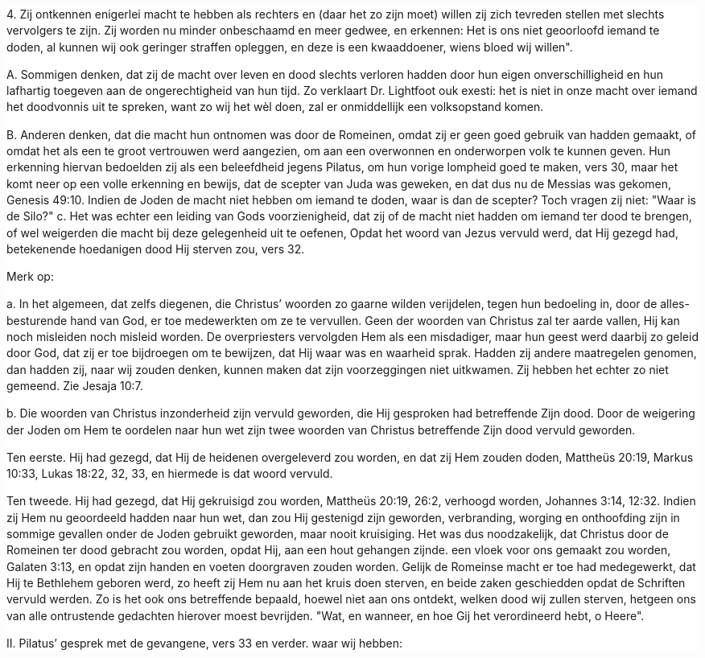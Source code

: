 4\. Zij ontkennen enigerlei macht te hebben als rechters en (daar het zo zijn moet) willen zij zich tevreden stellen met slechts vervolgers te zijn. Zij worden nu minder onbeschaamd en meer gedwee, en erkennen: Het is ons niet geoorloofd iemand te doden, al kunnen wij ook geringer straffen opleggen, en deze is een kwaaddoener, wiens bloed wij willen". 

A. Sommigen denken, dat zij de macht over leven en dood slechts verloren hadden door hun eigen onverschilligheid en hun lafhartig toegeven aan de ongerechtigheid van hun tijd. Zo verklaart Dr. Lightfoot ouk exesti: het is niet in onze macht over iemand het doodvonnis uit te spreken, want zo wij het wèl doen, zal er onmiddellijk een volksopstand komen. 

B. Anderen denken, dat die macht hun ontnomen was door de Romeinen, omdat zij er geen goed gebruik van hadden gemaakt, of omdat het als een te groot vertrouwen werd aangezien, om aan een overwonnen en onderworpen volk te kunnen geven. Hun erkenning hiervan bedoelden zij als een beleefdheid jegens Pilatus, om hun vorige lompheid goed te maken, vers 30, maar het komt neer op een volle erkenning en bewijs, dat de scepter van Juda was geweken, en dat dus nu de Messias was gekomen, Genesis 49:10. Indien de Joden de macht niet hebben om iemand te doden, waar is dan de scepter? Toch vragen zij niet: "Waar is de Silo?" c. Het was echter een leiding van Gods voorzienigheid, dat zij of de macht niet hadden om iemand ter dood te brengen, of wel weigerden die macht bij deze gelegenheid uit te oefenen, Opdat het woord van Jezus vervuld werd, dat Hij gezegd had, betekenende hoedanigen dood Hij sterven zou, vers 32. 

Merk op:

a. In het algemeen, dat zelfs diegenen, die Christus’ woorden zo gaarne wilden verijdelen, tegen hun bedoeling in, door de alles-besturende hand van God, er toe medewerkten om ze te vervullen. Geen der woorden van Christus zal ter aarde vallen, Hij kan noch misleiden noch misleid worden. De overpriesters vervolgden Hem als een misdadiger, maar hun geest werd daarbij zo geleid door God, dat zij er toe bijdroegen om te bewijzen, dat Hij waar was en waarheid sprak. Hadden zij andere maatregelen genomen, dan hadden zij, naar wij zouden denken, kunnen maken dat zijn voorzeggingen niet uitkwamen. Zij hebben het echter zo niet gemeend. Zie Jesaja 10:7. 

b. Die woorden van Christus inzonderheid zijn vervuld geworden, die Hij gesproken had betreffende Zijn dood. Door de weigering der Joden om Hem te oordelen naar hun wet zijn twee woorden van Christus betreffende Zijn dood vervuld geworden. 

Ten eerste. Hij had gezegd, dat Hij de heidenen overgeleverd zou worden, en dat zij Hem zouden doden, Mattheüs 20:19, Markus 10:33, Lukas 18:22, 32, 33, en hiermede is dat woord vervuld. 

Ten tweede. Hij had gezegd, dat Hij gekruisigd zou worden, Mattheüs 20:19, 26:2, verhoogd worden, Johannes 3:14, 12:32. Indien zij Hem nu geoordeeld hadden naar hun wet, dan zou Hij gestenigd zijn geworden, verbranding, worging en onthoofding zijn in sommige gevallen onder de Joden gebruikt geworden, maar nooit kruisiging. Het was dus noodzakelijk, dat Christus door de Romeinen ter dood gebracht zou worden, opdat Hij, aan een hout gehangen zijnde. een vloek voor ons gemaakt zou worden, Galaten 3:13, en opdat zijn handen en voeten doorgraven zouden worden. Gelijk de Romeinse macht er toe had medegewerkt, dat Hij te Bethlehem geboren werd, zo heeft zij Hem nu aan het kruis doen sterven, en beide zaken geschiedden opdat de Schriften vervuld werden. Zo is het ook ons betreffende bepaald, hoewel niet aan ons ontdekt, welken dood wij zullen sterven, hetgeen ons van alle ontrustende gedachten hierover moest bevrijden. "Wat, en wanneer, en hoe Gij het verordineerd hebt, o Heere". 

II. Pilatus’ gesprek met de gevangene, vers 33 en verder. waar wij hebben:

